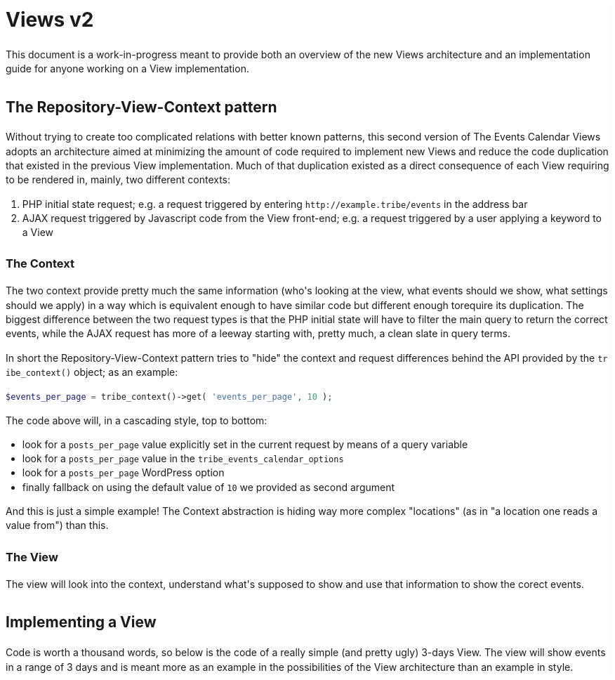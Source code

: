 # Views v2

This document is a work-in-progress meant to provide both an overview of the new Views architecture and an implementation guide for anyone working on a View implementation.

## The Repository-View-Context pattern
Without trying to create too complicated relations with better known patterns, this second version of The Events Calendar Views adopts an architecture aimed at minimizing the amount of code required to implement new Views and reduce the code duplication that existed in the previous View implementation.
Much of that duplication existed as a direct consequence of each View requiring to be rendered in, mainly, two different contexts:

1. PHP initial state request; e.g. a request triggered by entering `http://example.tribe/events` in the address bar
2. AJAX request triggered by Javascript code from the View front-end; e.g. a request triggered by a user applying a keyword to a View

### The Context
The two context provide pretty much the same information (who's looking at the view, what events should we show, what settings should we apply) in a way which is equivalent enough to have similar code but different enough torequire its duplication.
The biggest difference between the two request types is that the PHP initial state will have to filter the main query to return the correct events, while the AJAX request has more of a leeway starting with, pretty much, a clean slate in query terms.

In short the Repository-View-Context pattern tries to "hide" the context and request differences behind the API provided by the `tribe_context()` object; as an example:

```php
$events_per_page = tribe_context()->get( 'events_per_page', 10 );
```

The code above will, in a cascading style, top to bottom:

* look for a `posts_per_page` value explicitly set in the current request by means of a query variable
* look for a `posts_per_page` value in the `tribe_events_calendar_options`
* look for a `posts_per_page` WordPress option
* finally fallback on using the default value of `10` we provided as second argument

And this is just a simple example!
The Context abstraction is hiding way more complex "locations" (as in "a location one reads a value from") than this.

### The View
The view will look into the context, understand what's supposed to show and use that information to show the corect events.

## Implementing a View

Code is worth a thousand words, so below is the code of a really simple (and pretty ugly) 3-days View.
The view will show events in a range of 3 days and is meant more as an example in the possibilities of the View architecture than an example in style.
